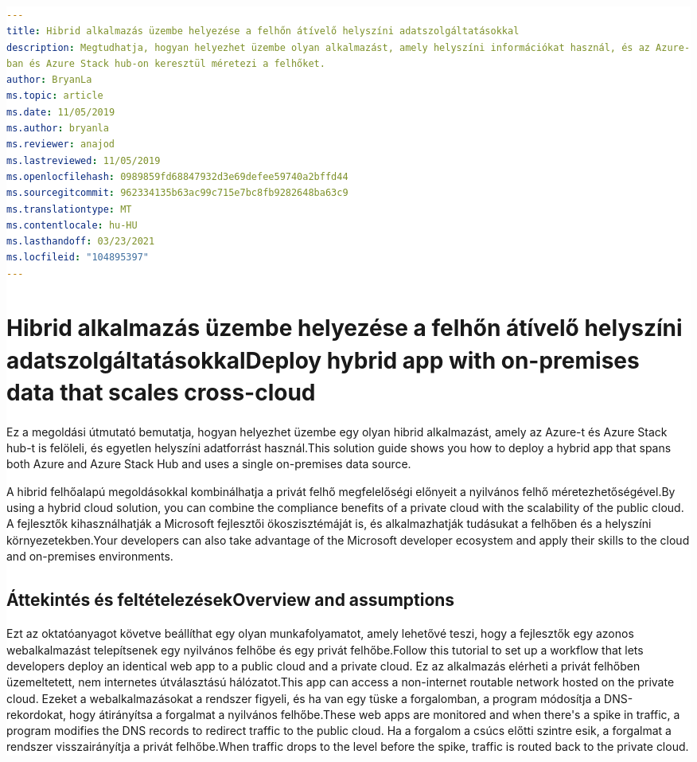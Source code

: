 ```yaml
---
title: Hibrid alkalmazás üzembe helyezése a felhőn átívelő helyszíni adatszolgáltatásokkal
description: Megtudhatja, hogyan helyezhet üzembe olyan alkalmazást, amely helyszíni információkat használ, és az Azure-ban és Azure Stack hub-on keresztül méretezi a felhőket.
author: BryanLa
ms.topic: article
ms.date: 11/05/2019
ms.author: bryanla
ms.reviewer: anajod
ms.lastreviewed: 11/05/2019
ms.openlocfilehash: 0989859fd68847932d3e69defee59740a2bffd44
ms.sourcegitcommit: 962334135b63ac99c715e7bc8fb9282648ba63c9
ms.translationtype: MT
ms.contentlocale: hu-HU
ms.lasthandoff: 03/23/2021
ms.locfileid: "104895397"
---
```

# <a name="deploy-hybrid-app-with-on-premises-data-that-scales-cross-cloud"></a><span data-ttu-id="afa46-103">Hibrid alkalmazás üzembe helyezése a felhőn átívelő helyszíni adatszolgáltatásokkal</span><span class="sxs-lookup"><span data-stu-id="afa46-103">Deploy hybrid app with on-premises data that scales cross-cloud</span></span>

<span data-ttu-id="afa46-104">Ez a megoldási útmutató bemutatja, hogyan helyezhet üzembe egy olyan hibrid alkalmazást, amely az Azure-t és Azure Stack hub-t is felöleli, és egyetlen helyszíni adatforrást használ.</span><span class="sxs-lookup"><span data-stu-id="afa46-104">This solution guide shows you how to deploy a hybrid app that spans both Azure and Azure Stack Hub and uses a single on-premises data source.</span></span>

<span data-ttu-id="afa46-105">A hibrid felhőalapú megoldásokkal kombinálhatja a privát felhő megfelelőségi előnyeit a nyilvános felhő méretezhetőségével.</span><span class="sxs-lookup"><span data-stu-id="afa46-105">By using a hybrid cloud solution, you can combine the compliance benefits of a private cloud with the scalability of the public cloud.</span></span> <span data-ttu-id="afa46-106">A fejlesztők kihasználhatják a Microsoft fejlesztői ökoszisztémáját is, és alkalmazhatják tudásukat a felhőben és a helyszíni környezetekben.</span><span class="sxs-lookup"><span data-stu-id="afa46-106">Your developers can also take advantage of the Microsoft developer ecosystem and apply their skills to the cloud and on-premises environments.</span></span>

## <a name="overview-and-assumptions"></a><span data-ttu-id="afa46-107">Áttekintés és feltételezések</span><span class="sxs-lookup"><span data-stu-id="afa46-107">Overview and assumptions</span></span>

<span data-ttu-id="afa46-108">Ezt az oktatóanyagot követve beállíthat egy olyan munkafolyamatot, amely lehetővé teszi, hogy a fejlesztők egy azonos webalkalmazást telepítsenek egy nyilvános felhőbe és egy privát felhőbe.</span><span class="sxs-lookup"><span data-stu-id="afa46-108">Follow this tutorial to set up a workflow that lets developers deploy an identical web app to a public cloud and a private cloud.</span></span> <span data-ttu-id="afa46-109">Ez az alkalmazás elérheti a privát felhőben üzemeltetett, nem internetes útválasztású hálózatot.</span><span class="sxs-lookup"><span data-stu-id="afa46-109">This app can access a non-internet routable network hosted on the private cloud.</span></span> <span data-ttu-id="afa46-110">Ezeket a webalkalmazásokat a rendszer figyeli, és ha van egy tüske a forgalomban, a program módosítja a DNS-rekordokat, hogy átirányítsa a forgalmat a nyilvános felhőbe.</span><span class="sxs-lookup"><span data-stu-id="afa46-110">These web apps are monitored and when there's a spike in traffic, a program modifies the DNS records to redirect traffic to the public cloud.</span></span> <span data-ttu-id="afa46-111">Ha a forgalom a csúcs előtti szintre esik, a forgalmat a rendszer visszairányítja a privát felhőbe.</span><span class="sxs-lookup"><span data-stu-id="afa46-111">When traffic drops to the level before the spike, traffic is routed back to the private cloud.</span></span>
